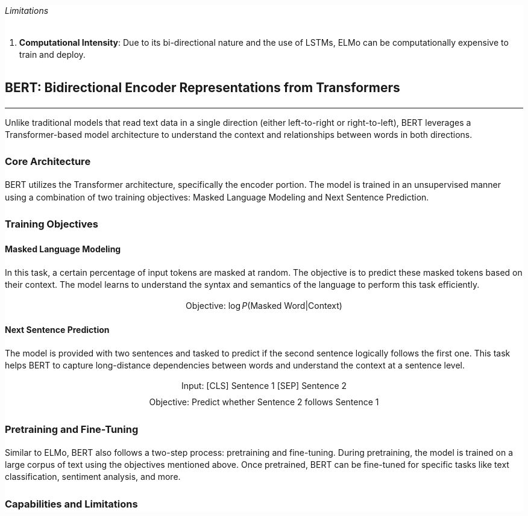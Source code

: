 ###### Limitations
1. **Computational Intensity**: Due to its bi-directional nature and the use of LSTMs, ELMo can be computationally expensive to train and deploy.



## BERT: Bidirectional Encoder Representations from Transformers
***

Unlike traditional models that read text data in a single direction (either left-to-right or right-to-left), BERT leverages a Transformer-based model architecture to understand the context and relationships between words in both directions.

### Core Architecture

BERT utilizes the Transformer architecture, specifically the encoder portion. The model is trained in an unsupervised manner using a combination of two training objectives: Masked Language Modeling and Next Sentence Prediction.

### Training Objectives

#### Masked Language Modeling

In this task, a certain percentage of input tokens are masked at random. The objective is to predict these masked tokens based on their context. The model learns to understand the syntax and semantics of the language to perform this task efficiently.

$$
\text{Objective: } \log P(\text{Masked Word} | \text{Context})
$$

#### Next Sentence Prediction

The model is provided with two sentences and tasked to predict if the second sentence logically follows the first one. This task helps BERT to capture long-distance dependencies between words and understand the context at a sentence level.

$$
\text{Input: [CLS] Sentence 1 [SEP] Sentence 2}
$$
$$
\text{Objective: Predict whether Sentence 2 follows Sentence 1}
$$

### Pretraining and Fine-Tuning

Similar to ELMo, BERT also follows a two-step process: pretraining and fine-tuning. During pretraining, the model is trained on a large corpus of text using the objectives mentioned above. Once pretrained, BERT can be fine-tuned for specific tasks like text classification, sentiment analysis, and more.

### Capabilities and Limitations

